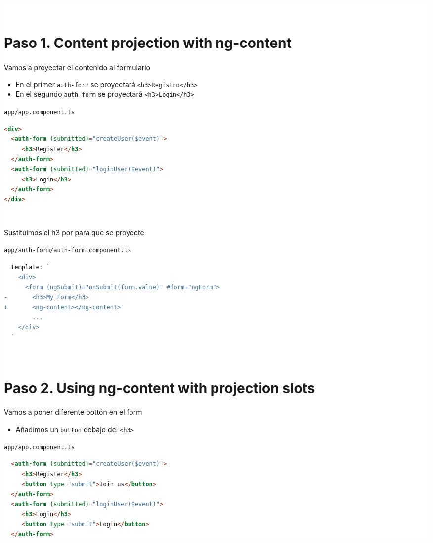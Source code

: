 <br>


# Paso 1. Content projection with ng-content

Vamos a proyectar el contenido al formulario

- En el primer `auth-form` se proyectará `<h3>Registro</h3>`
- En el segundo `auth-form` se proyectará `<h3>Login</h3>`

`app/app.component.ts`
```html
<div>
  <auth-form (submitted)="createUser($event)">
     <h3>Register</h3>
  </auth-form>
  <auth-form (submitted)="loginUser($event)">
     <h3>Login</h3>
  </auth-form>
</div>
```
<br>

Sustituimos el h3 por <ng-content> para que se proyecte

`app/auth-form/auth-form.component.ts`
```ts
  template: `
    <div>
      <form (ngSubmit)="onSubmit(form.value)" #form="ngForm">
-       <h3>My Form</h3>
+       <ng-content></ng-content>
        ...
    </div>
  `
```
<br>

# Paso 2. Using ng-content with projection slots

Vamos a poner diferente bottón en el form

- Añadimos un `button` debajo del `<h3>`

`app/app.component.ts`
```html
  <auth-form (submitted)="createUser($event)">
     <h3>Register</h3>
     <button type="submit">Join us</button>
  </auth-form>
  <auth-form (submitted)="loginUser($event)">
     <h3>Login</h3>
     <button type="submit">Login</button>
  </auth-form>
```
